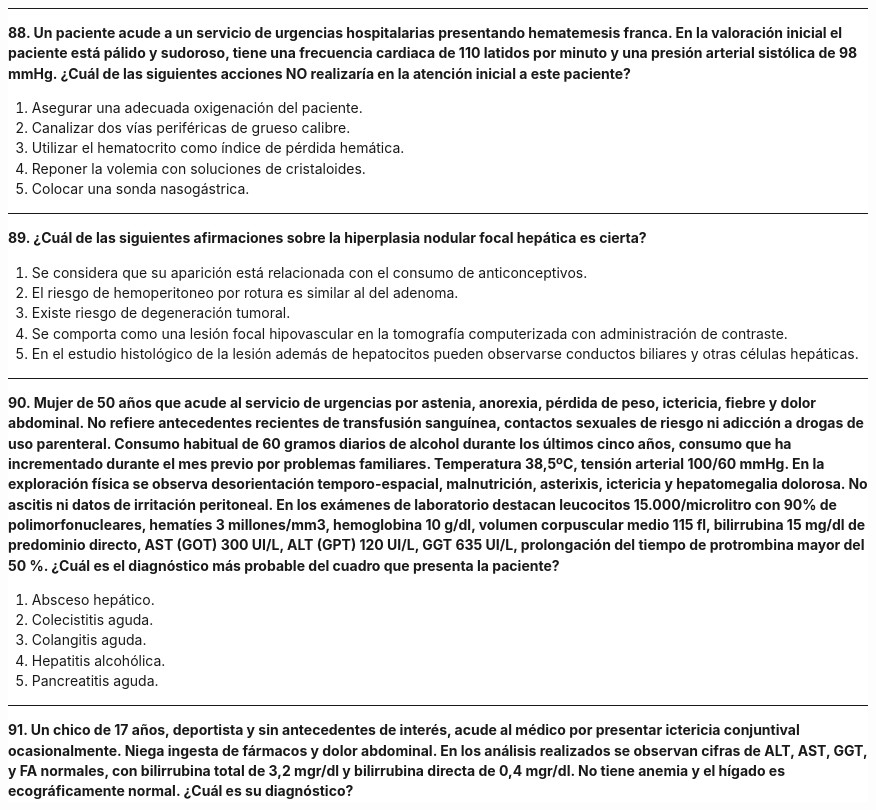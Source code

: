   

---

**88. Un paciente acude a un servicio de urgencias hospitalarias presentando hematemesis franca. En la valoración inicial el paciente está pálido y sudoroso, tiene una frecuencia cardiaca de 110 latidos por minuto y una presión arterial sistólica de 98 mmHg. ¿Cuál de las siguientes acciones NO realizaría en la atención inicial a este paciente?**  
  
1. Asegurar una adecuada oxigenación del paciente.  
2. Canalizar dos vías periféricas de grueso calibre.  
3. Utilizar el hematocrito como índice de pérdida hemática.  
4. Reponer la volemia con soluciones de cristaloides.  
5. Colocar una sonda nasogástrica.  
  
  

---

**89. ¿Cuál de las siguientes afirmaciones sobre la hiperplasia nodular focal hepática es cierta?**  
  
1. Se considera que su aparición está relacionada con el consumo de anticonceptivos.  
2. El riesgo de hemoperitoneo por rotura es similar al del adenoma.  
3. Existe riesgo de degeneración tumoral.  
4. Se comporta como una lesión focal hipovascular en la tomografía computerizada con administración de contraste.  
5. En el estudio histológico de la lesión además de hepatocitos pueden observarse conductos biliares y otras células hepáticas.  
  
  

---

**90. Mujer de 50 años que acude al servicio de urgencias por astenia, anorexia, pérdida de peso, ictericia, fiebre y dolor abdominal. No refiere antecedentes recientes de transfusión sanguínea, contactos sexuales de riesgo ni adicción a drogas de uso parenteral. Consumo habitual de 60 gramos diarios de alcohol durante los últimos cinco años, consumo que ha incrementado durante el mes previo por problemas familiares. Temperatura 38,5ºC, tensión arterial 100/60 mmHg. En la exploración física se observa desorientación temporo-espacial, malnutrición, asterixis, ictericia y hepatomegalia dolorosa. No ascitis ni datos de irritación peritoneal. En los exámenes de laboratorio destacan leucocitos 15.000/microlitro con 90% de polimorfonucleares, hematíes 3 millones/mm3, hemoglobina 10 g/dl, volumen corpuscular medio 115 fl, bilirrubina 15 mg/dl de predominio directo, AST (GOT) 300 UI/L, ALT (GPT) 120 UI/L, GGT 635 UI/L, prolongación del tiempo de protrombina mayor del 50 %. ¿Cuál es el diagnóstico más probable del cuadro que presenta la paciente?**  
  
1. Absceso hepático.  
2. Colecistitis aguda.  
3. Colangitis aguda.  
4. Hepatitis alcohólica.  
5. Pancreatitis aguda.  
  
  

---

**91. Un chico de 17 años, deportista y sin antecedentes de interés, acude al médico por presentar ictericia conjuntival ocasionalmente. Niega ingesta de fármacos y dolor abdominal. En los análisis realizados se observan cifras de ALT, AST, GGT, y FA normales, con bilirrubina total de 3,2 mgr/dl y bilirrubina directa de 0,4 mgr/dl. No tiene anemia y el hígado es ecográficamente normal. ¿Cuál es su diagnóstico?**  
  